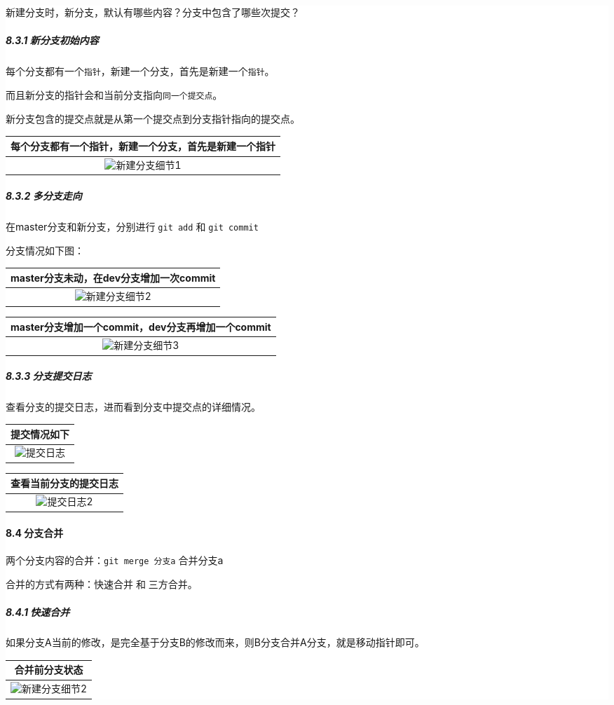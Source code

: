 新建分支时，新分支，默认有哪些内容？分支中包含了哪些次提交？

##### 8.3.1 新分支初始内容

每个分支都有一个`指针`，新建一个分支，首先是新建一个`指针`。

而且新分支的指针会和当前分支指向`同一个提交点`。

新分支包含的提交点就是从第一个提交点到分支指针指向的提交点。

|    每个分支都有一个指针，新建一个分支，首先是新建一个指针    |
| :----------------------------------------------------------: |
| ![新建分支细节1](https://jy-imgs.oss-cn-beijing.aliyuncs.com/img/新建分支细节2.jpg) |

##### 8.3.2 多分支走向

在master分支和新分支，分别进行 `git add` 和 `git commit`

分支情况如下图：

|           master分支未动，在dev分支增加一次commit            |
| :----------------------------------------------------------: |
| ![新建分支细节2](https://jy-imgs.oss-cn-beijing.aliyuncs.com/img/新建分支细节1.jpg) |

|      master分支增加一个commit，dev分支再增加一个commit       |
| :----------------------------------------------------------: |
| ![新建分支细节3](https://jy-imgs.oss-cn-beijing.aliyuncs.com/img/新建分支细节3.jpg) |

##### 8.3.3 分支提交日志

查看分支的提交日志，进而看到分支中提交点的详细情况。

|                         提交情况如下                         |
| :----------------------------------------------------------: |
| ![提交日志](https://jy-imgs.oss-cn-beijing.aliyuncs.com/img/提交日志.jpg) |

|                    查看当前分支的提交日志                    |
| :----------------------------------------------------------: |
| ![提交日志2](https://jy-imgs.oss-cn-beijing.aliyuncs.com/img/提交日志2.jpg) |



#### 8.4 分支合并

两个分支内容的合并：`git merge 分支a`  合并分支a

合并的方式有两种：快速合并 和  三方合并。

##### 8.4.1 快速合并

如果分支A当前的修改，是完全基于分支B的修改而来，则B分支合并A分支，就是移动指针即可。

|                        合并前分支状态                        |
| :----------------------------------------------------------: |
| ![新建分支细节2](https://jy-imgs.oss-cn-beijing.aliyuncs.com/img/新建分支细节1.jpg) |
